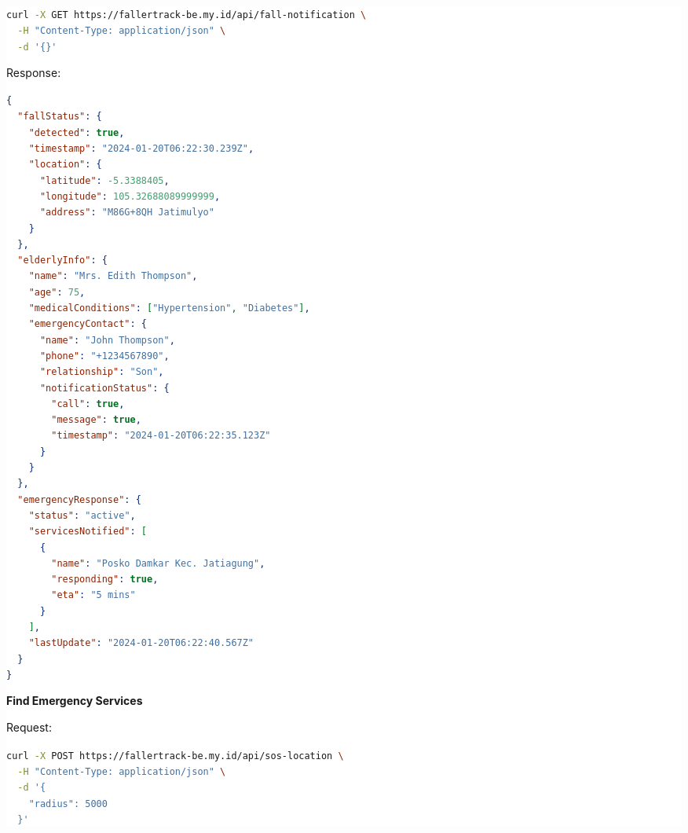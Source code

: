```bash
curl -X GET https://fallertrack-be.my.id/api/fall-notification \
  -H "Content-Type: application/json" \
  -d '{}'
```

Response:

```json
{
  "fallStatus": {
    "detected": true,
    "timestamp": "2024-01-20T06:22:30.239Z",
    "location": {
      "latitude": -5.3388405,
      "longitude": 105.32688089999999,
      "address": "M86G+8QH Jatimulyo"
    }
  },
  "elderlyInfo": {
    "name": "Mrs. Edith Thompson",
    "age": 75,
    "medicalConditions": ["Hypertension", "Diabetes"],
    "emergencyContact": {
      "name": "John Thompson",
      "phone": "+1234567890",
      "relationship": "Son",
      "notificationStatus": {
        "call": true,
        "message": true,
        "timestamp": "2024-01-20T06:22:35.123Z"
      }
    }
  },
  "emergencyResponse": {
    "status": "active",
    "servicesNotified": [
      {
        "name": "Posko Damkar Kec. Jatiagung",
        "responding": true,
        "eta": "5 mins"
      }
    ],
    "lastUpdate": "2024-01-20T06:22:40.567Z"
  }
}
```

**Find Emergency Services**

Request:

```bash
curl -X POST https://fallertrack-be.my.id/api/sos-location \
  -H "Content-Type: application/json" \
  -d '{
    "radius": 5000
  }'
```
